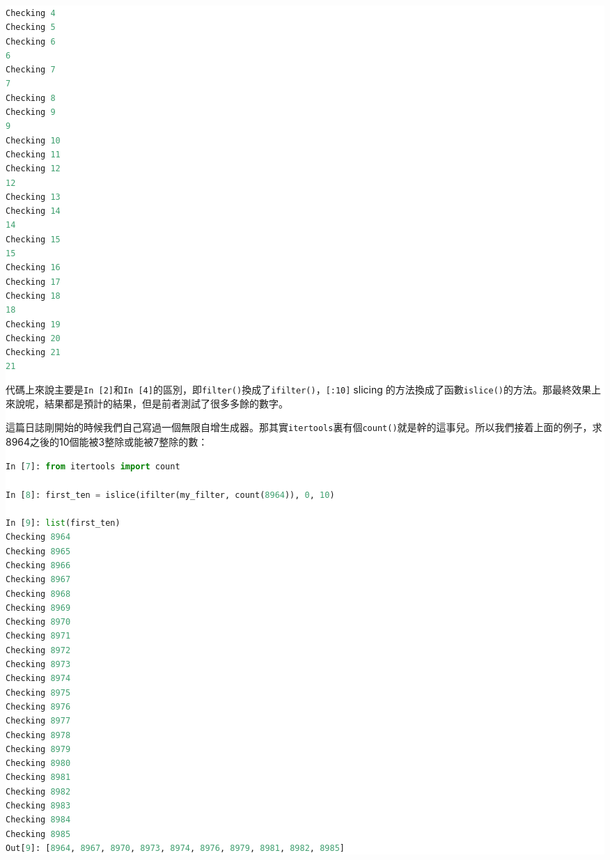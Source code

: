 ```python
Checking 4
Checking 5
Checking 6
6
Checking 7
7
Checking 8
Checking 9
9
Checking 10
Checking 11
Checking 12
12
Checking 13
Checking 14
14
Checking 15
15
Checking 16
Checking 17
Checking 18
18
Checking 19
Checking 20
Checking 21
21
```

代碼上來說主要是`In [2]`和`In [4]`的區別，即`filter()`換成了`ifilter()`，`[:10]` slicing 的方法換成了函數`islice()`的方法。那最終效果上來說呢，結果都是預計的結果，但是前者測試了很多多餘的數字。

這篇日誌剛開始的時候我們自己寫過一個無限自增生成器。那其實`itertools`裏有個`count()`就是幹的這事兒。所以我們接着上面的例子，求8964之後的10個能被3整除或能被7整除的數：

```python
In [7]: from itertools import count

In [8]: first_ten = islice(ifilter(my_filter, count(8964)), 0, 10)

In [9]: list(first_ten)
Checking 8964
Checking 8965
Checking 8966
Checking 8967
Checking 8968
Checking 8969
Checking 8970
Checking 8971
Checking 8972
Checking 8973
Checking 8974
Checking 8975
Checking 8976
Checking 8977
Checking 8978
Checking 8979
Checking 8980
Checking 8981
Checking 8982
Checking 8983
Checking 8984
Checking 8985
Out[9]: [8964, 8967, 8970, 8973, 8974, 8976, 8979, 8981, 8982, 8985]
```
